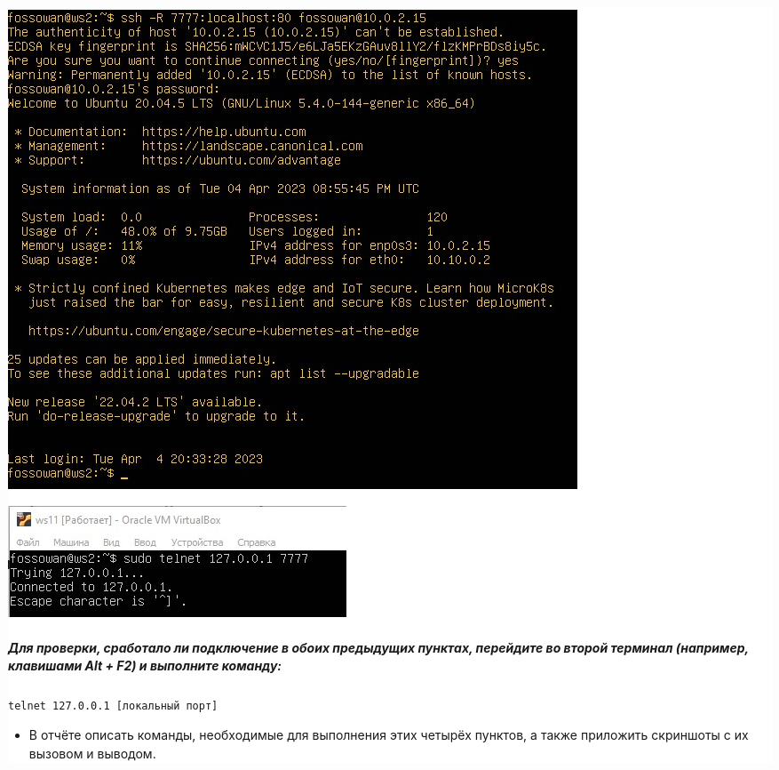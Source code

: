 ![part_8 Remote TCP forwarding ws11-ws22](img/8/5.jpg)

![part_8 Remote telnet](img/8/6.jpg)

##### Для проверки, сработало ли подключение в обоих предыдущих пунктах, перейдите во второй терминал (например, клавишами Alt + F2) и выполните команду:
`telnet 127.0.0.1 [локальный порт]`
- В отчёте описать команды, необходимые для выполнения этих четырёх пунктов, а также приложить скриншоты с их вызовом и выводом.